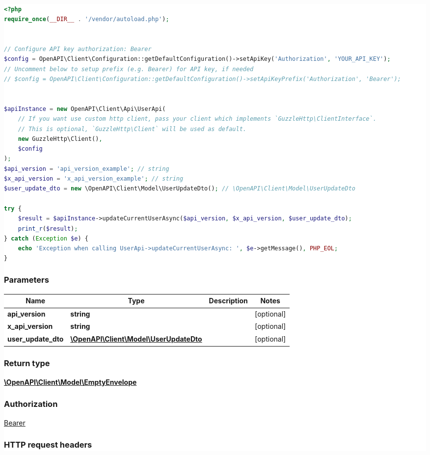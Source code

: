 ```php
<?php
require_once(__DIR__ . '/vendor/autoload.php');


// Configure API key authorization: Bearer
$config = OpenAPI\Client\Configuration::getDefaultConfiguration()->setApiKey('Authorization', 'YOUR_API_KEY');
// Uncomment below to setup prefix (e.g. Bearer) for API key, if needed
// $config = OpenAPI\Client\Configuration::getDefaultConfiguration()->setApiKeyPrefix('Authorization', 'Bearer');


$apiInstance = new OpenAPI\Client\Api\UserApi(
    // If you want use custom http client, pass your client which implements `GuzzleHttp\ClientInterface`.
    // This is optional, `GuzzleHttp\Client` will be used as default.
    new GuzzleHttp\Client(),
    $config
);
$api_version = 'api_version_example'; // string
$x_api_version = 'x_api_version_example'; // string
$user_update_dto = new \OpenAPI\Client\Model\UserUpdateDto(); // \OpenAPI\Client\Model\UserUpdateDto

try {
    $result = $apiInstance->updateCurrentUserAsync($api_version, $x_api_version, $user_update_dto);
    print_r($result);
} catch (Exception $e) {
    echo 'Exception when calling UserApi->updateCurrentUserAsync: ', $e->getMessage(), PHP_EOL;
}
```

### Parameters

| Name | Type | Description  | Notes |
| ------------- | ------------- | ------------- | ------------- |
| **api_version** | **string**|  | [optional] |
| **x_api_version** | **string**|  | [optional] |
| **user_update_dto** | [**\OpenAPI\Client\Model\UserUpdateDto**](../Model/UserUpdateDto.md)|  | [optional] |

### Return type

[**\OpenAPI\Client\Model\EmptyEnvelope**](../Model/EmptyEnvelope.md)

### Authorization

[Bearer](../../README.md#Bearer)

### HTTP request headers
